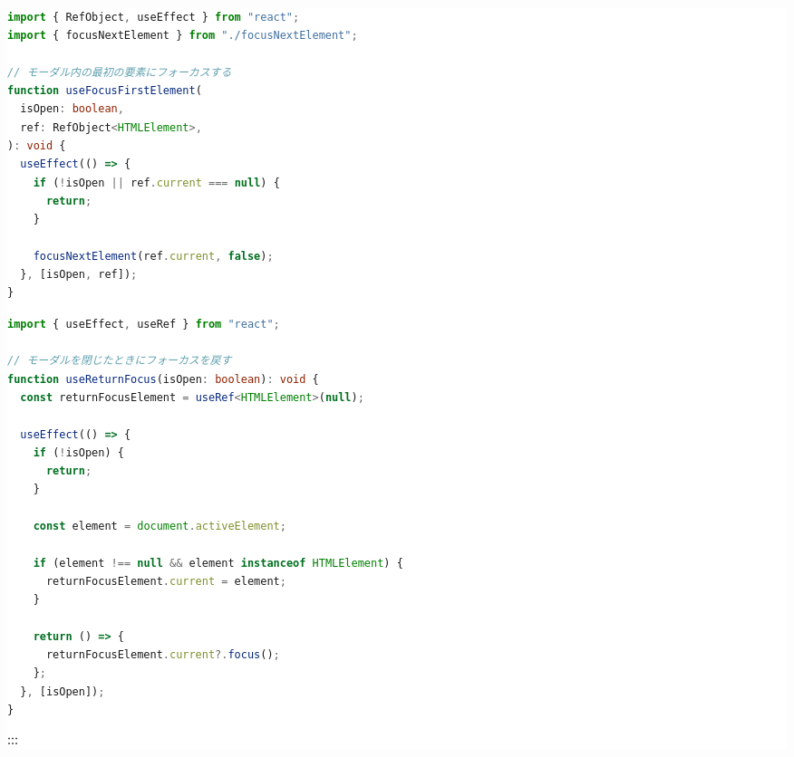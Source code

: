 ```ts
import { RefObject, useEffect } from "react";
import { focusNextElement } from "./focusNextElement";

// モーダル内の最初の要素にフォーカスする
function useFocusFirstElement(
  isOpen: boolean,
  ref: RefObject<HTMLElement>,
): void {
  useEffect(() => {
    if (!isOpen || ref.current === null) {
      return;
    }

    focusNextElement(ref.current, false);
  }, [isOpen, ref]);
}
```

```ts
import { useEffect, useRef } from "react";

// モーダルを閉じたときにフォーカスを戻す
function useReturnFocus(isOpen: boolean): void {
  const returnFocusElement = useRef<HTMLElement>(null);

  useEffect(() => {
    if (!isOpen) {
      return;
    }

    const element = document.activeElement;

    if (element !== null && element instanceof HTMLElement) {
      returnFocusElement.current = element;
    }

    return () => {
      returnFocusElement.current?.focus();
    };
  }, [isOpen]);
}
```

:::
